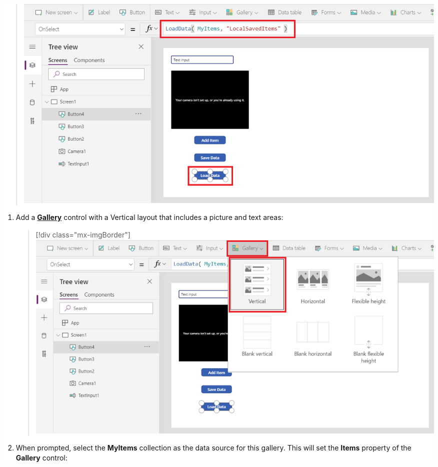    > ![A button control added with the text "Load Data" and the OnSelect property set](media/function-savedata-loaddata/simple-loaddata.png)

1. Add a [**Gallery**](/power-apps/maker/canvas-apps/controls/control-gallery) control with a Vertical layout that includes a picture and text areas:

   > [!div class="mx-imgBorder"]
   > ![Gallery variety selection, "Vertical" selected with image and text areas](media/function-savedata-loaddata/simple-gallery-add.png)

1. When prompted, select the **MyItems** collection as the data source for this gallery. This will set the **Items** property of the **Gallery** control:
